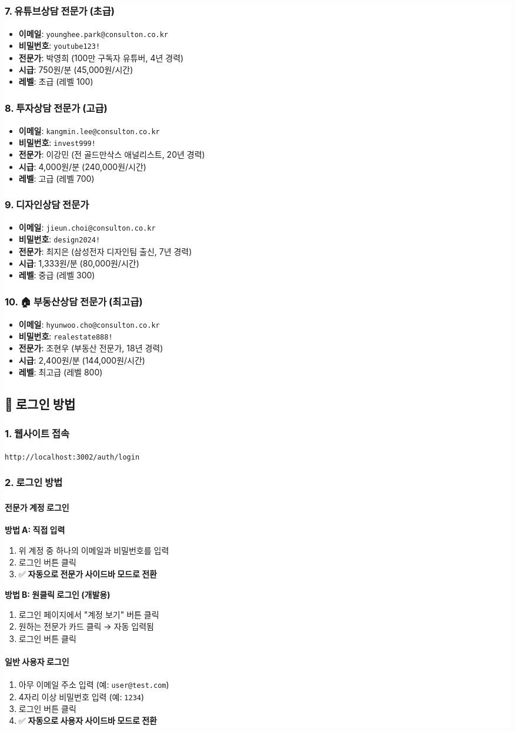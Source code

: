 ### 7. 유튜브상담 전문가 (초급)
- **이메일**: `younghee.park@consulton.co.kr`
- **비밀번호**: `youtube123!`
- **전문가**: 박영희 (100만 구독자 유튜버, 4년 경력)
- **시급**: 750원/분 (45,000원/시간)
- **레벨**: 초급 (레벨 100)

### 8. 투자상담 전문가 (고급)
- **이메일**: `kangmin.lee@consulton.co.kr`
- **비밀번호**: `invest999!`
- **전문가**: 이강민 (전 골드만삭스 애널리스트, 20년 경력)
- **시급**: 4,000원/분 (240,000원/시간)
- **레벨**: 고급 (레벨 700)

### 9. 디자인상담 전문가
- **이메일**: `jieun.choi@consulton.co.kr`
- **비밀번호**: `design2024!`
- **전문가**: 최지은 (삼성전자 디자인팀 출신, 7년 경력)
- **시급**: 1,333원/분 (80,000원/시간)
- **레벨**: 중급 (레벨 300)

### 10. 🏠 부동산상담 전문가 (최고급)
- **이메일**: `hyunwoo.cho@consulton.co.kr`
- **비밀번호**: `realestate888!`
- **전문가**: 조현우 (부동산 전문가, 18년 경력)
- **시급**: 2,400원/분 (144,000원/시간)
- **레벨**: 최고급 (레벨 800)

## 🚀 로그인 방법

### 1. 웹사이트 접속
```
http://localhost:3002/auth/login
```

### 2. 로그인 방법

#### 전문가 계정 로그인
**방법 A: 직접 입력**
1. 위 계정 중 하나의 이메일과 비밀번호를 입력
2. 로그인 버튼 클릭
3. ✅ **자동으로 전문가 사이드바 모드로 전환**

**방법 B: 원클릭 로그인 (개발용)**
1. 로그인 페이지에서 "계정 보기" 버튼 클릭
2. 원하는 전문가 카드 클릭 → 자동 입력됨
3. 로그인 버튼 클릭

#### 일반 사용자 로그인
1. 아무 이메일 주소 입력 (예: `user@test.com`)
2. 4자리 이상 비밀번호 입력 (예: `1234`)
3. 로그인 버튼 클릭
4. ✅ **자동으로 사용자 사이드바 모드로 전환**
